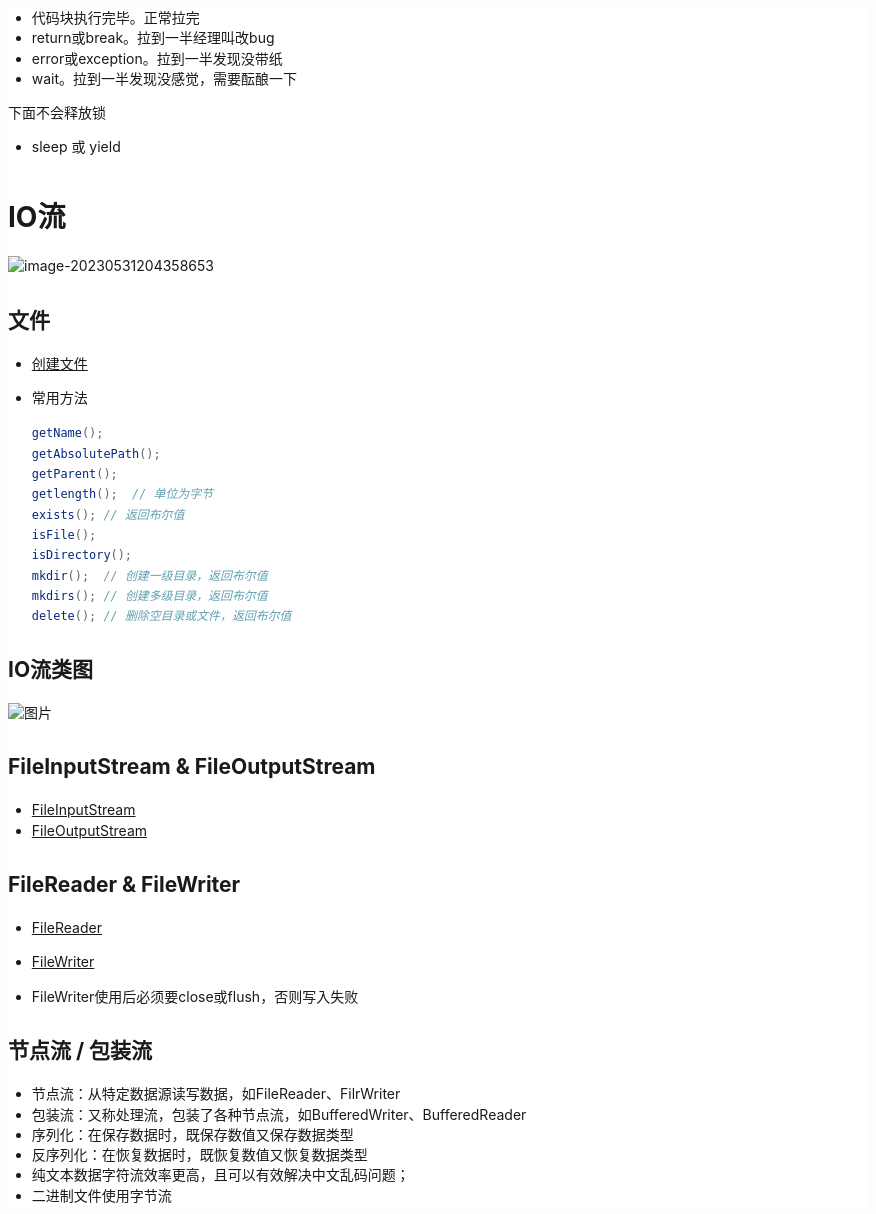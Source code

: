 + 代码块执行完毕。正常拉完
+ return或break。拉到一半经理叫改bug
+ error或exception。拉到一半发现没带纸
+ wait。拉到一半发现没感觉，需要酝酿一下

下面不会释放锁

+ sleep 或 yield

# IO流

![image-20230531204358653](https://liuguoqing001.oss-cn-hangzhou.aliyuncs.com/img/image-20230531204358653.png)

## 文件

+ [创建文件](src\file\FileCreate.java)

+ 常用方法

  ```java
  getName();
  getAbsolutePath();
  getParent();
  getlength();	// 单位为字节
  exists();	// 返回布尔值
  isFile();	
  isDirectory();
  mkdir();	// 创建一级目录，返回布尔值
  mkdirs();	// 创建多级目录，返回布尔值
  delete();	// 删除空目录或文件，返回布尔值
  ```

## IO流类图

![图片](https://liuguoqing001.oss-cn-hangzhou.aliyuncs.com/img/%E5%9B%BE%E7%89%87-16849167184561.png)

## FileInputStream & FileOutputStream

+ [FileInputStream](src\IOStream\FileInputStream_.java)
+ [FileOutputStream](src\IOStream\FileOutputStream_.java)

## FileReader & FileWriter

+ [FileReader](src\IOStream\FileReader_.java)
+ [FileWriter](src\IOStream\FileWriter_.java)

+ FileWriter使用后必须要close或flush，否则写入失败

## 节点流 / 包装流

+ 节点流：从特定数据源读写数据，如FileReader、FilrWriter
+ 包装流：又称处理流，包装了各种节点流，如BufferedWriter、BufferedReader
+ 序列化：在保存数据时，既保存数值又保存数据类型
+ 反序列化：在恢复数据时，既恢复数值又恢复数据类型
+ 纯文本数据字符流效率更高，且可以有效解决中文乱码问题；
+ 二进制文件使用字节流
